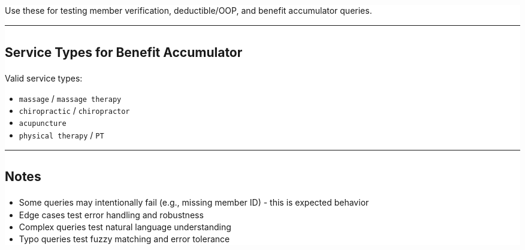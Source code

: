 Use these for testing member verification, deductible/OOP, and benefit accumulator queries.

---

## Service Types for Benefit Accumulator

Valid service types:
- `massage` / `massage therapy`
- `chiropractic` / `chiropractor`
- `acupuncture`
- `physical therapy` / `PT`

---

## Notes

- Some queries may intentionally fail (e.g., missing member ID) - this is expected behavior
- Edge cases test error handling and robustness
- Complex queries test natural language understanding
- Typo queries test fuzzy matching and error tolerance
